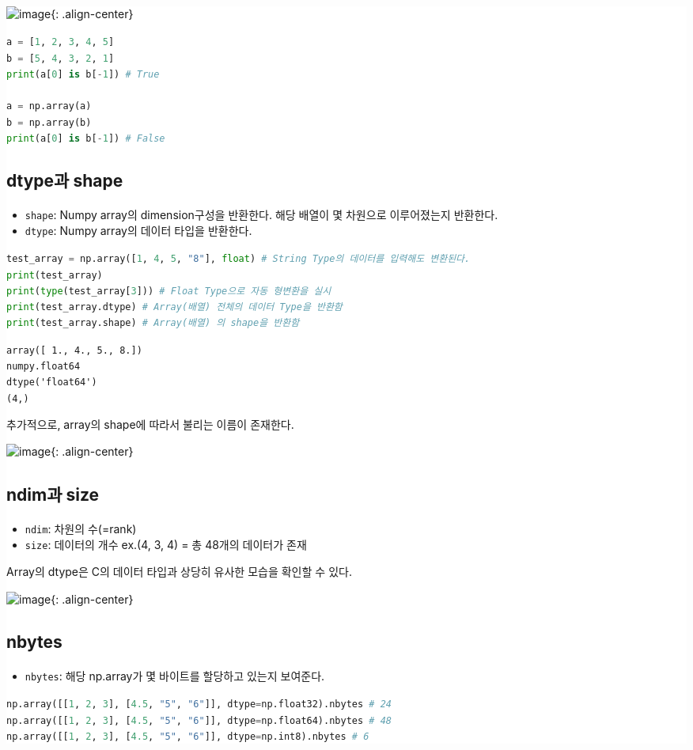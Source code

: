 ![image](https://user-images.githubusercontent.com/91870042/144879707-21c14afc-6e16-4a76-8c02-2bd42bca34b5.png){: .align-center}

```py
a = [1, 2, 3, 4, 5]
b = [5, 4, 3, 2, 1]
print(a[0] is b[-1]) # True

a = np.array(a)
b = np.array(b)
print(a[0] is b[-1]) # False
```

## dtype과 shape

- `shape`: Numpy array의 dimension구성을 반환한다. 해당 배열이 몇 차원으로 이루어졌는지 반환한다.
- `dtype`: Numpy array의 데이터 타입을 반환한다.

```py
test_array = np.array([1, 4, 5, "8"], float) # String Type의 데이터를 입력해도 변환된다.
print(test_array)
print(type(test_array[3])) # Float Type으로 자동 형변환을 실시
print(test_array.dtype) # Array(배열) 전체의 데이터 Type을 반환함
print(test_array.shape) # Array(배열) 의 shape을 반환함
```
```
array([ 1., 4., 5., 8.])
numpy.float64
dtype('float64')
(4,)
```

추가적으로, array의 shape에 따라서 불리는 이름이 존재한다.

![image](https://user-images.githubusercontent.com/91870042/144880743-ebf09aac-6515-46fb-a8f9-be0befccbaae.png){: .align-center}

## ndim과 size

- `ndim`: 차원의 수(=rank)
- `size`: 데이터의 개수 ex.(4, 3, 4) = 총 48개의 데이터가 존재

Array의 dtype은 C의 데이터 타입과 상당히 유사한 모습을 확인할 수 있다.
<br>

![image](https://user-images.githubusercontent.com/91870042/144881622-c0bf0b64-8a79-4f0c-bcb6-fe7d553d6bbf.png){: .align-center}

## nbytes

- `nbytes`: 해당 np.array가 몇 바이트를 할당하고 있는지 보여준다.

```py
np.array([[1, 2, 3], [4.5, "5", "6"]], dtype=np.float32).nbytes # 24
np.array([[1, 2, 3], [4.5, "5", "6"]], dtype=np.float64).nbytes # 48
np.array([[1, 2, 3], [4.5, "5", "6"]], dtype=np.int8).nbytes # 6
```
